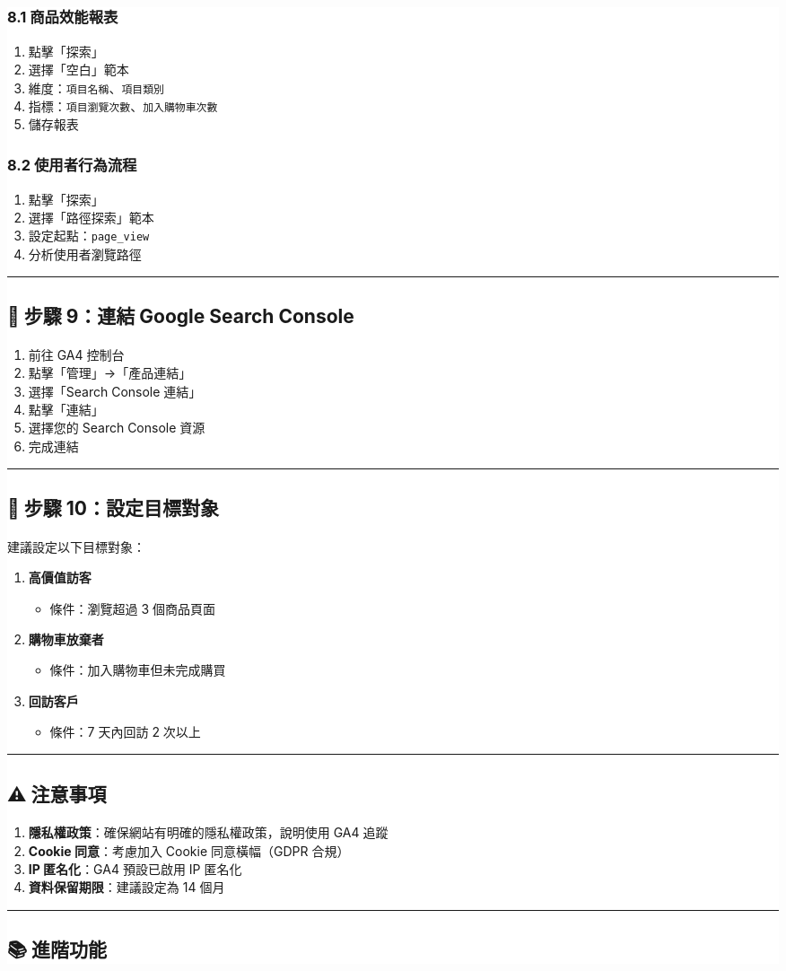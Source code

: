 ### 8.1 商品效能報表
1. 點擊「探索」
2. 選擇「空白」範本
3. 維度：`項目名稱`、`項目類別`
4. 指標：`項目瀏覽次數`、`加入購物車次數`
5. 儲存報表

### 8.2 使用者行為流程
1. 點擊「探索」
2. 選擇「路徑探索」範本
3. 設定起點：`page_view`
4. 分析使用者瀏覽路徑

---

## 🔗 步驟 9：連結 Google Search Console

1. 前往 GA4 控制台
2. 點擊「管理」→「產品連結」
3. 選擇「Search Console 連結」
4. 點擊「連結」
5. 選擇您的 Search Console 資源
6. 完成連結

---

## 📱 步驟 10：設定目標對象

建議設定以下目標對象：

1. **高價值訪客**
   - 條件：瀏覽超過 3 個商品頁面
   
2. **購物車放棄者**
   - 條件：加入購物車但未完成購買
   
3. **回訪客戶**
   - 條件：7 天內回訪 2 次以上

---

## ⚠️ 注意事項

1. **隱私權政策**：確保網站有明確的隱私權政策，說明使用 GA4 追蹤
2. **Cookie 同意**：考慮加入 Cookie 同意橫幅（GDPR 合規）
3. **IP 匿名化**：GA4 預設已啟用 IP 匿名化
4. **資料保留期限**：建議設定為 14 個月

---

## 📚 進階功能

